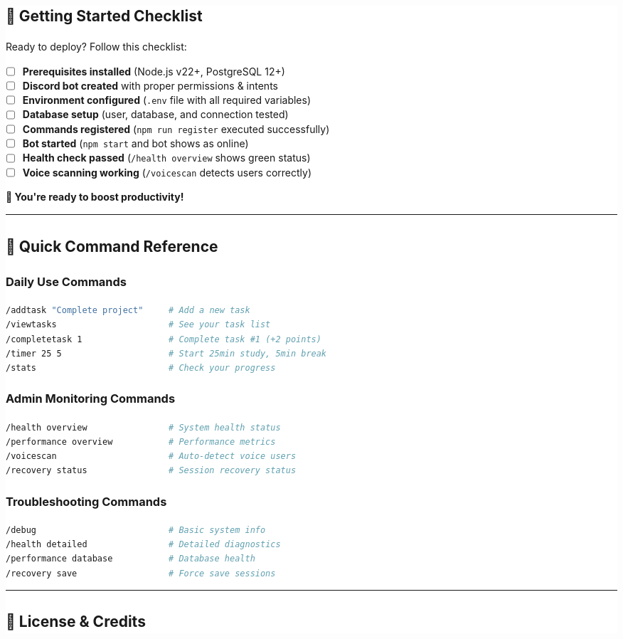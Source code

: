 
## 🚀 **Getting Started Checklist**

Ready to deploy? Follow this checklist:

- [ ] **Prerequisites installed** (Node.js v22+, PostgreSQL 12+)
- [ ] **Discord bot created** with proper permissions & intents
- [ ] **Environment configured** (`.env` file with all required variables)
- [ ] **Database setup** (user, database, and connection tested)
- [ ] **Commands registered** (`npm run register` executed successfully)
- [ ] **Bot started** (`npm start` and bot shows as online)
- [ ] **Health check passed** (`/health overview` shows green status)
- [ ] **Voice scanning working** (`/voicescan` detects users correctly)

**🎉 You're ready to boost productivity!**

---

## 🎯 **Quick Command Reference**

### **Daily Use Commands**

```bash
/addtask "Complete project"     # Add a new task
/viewtasks                      # See your task list
/completetask 1                 # Complete task #1 (+2 points)
/timer 25 5                     # Start 25min study, 5min break
/stats                          # Check your progress
```

### **Admin Monitoring Commands**

```bash
/health overview                # System health status
/performance overview           # Performance metrics
/voicescan                      # Auto-detect voice users
/recovery status                # Session recovery status
```

### **Troubleshooting Commands**

```bash
/debug                          # Basic system info
/health detailed                # Detailed diagnostics
/performance database           # Database health
/recovery save                  # Force save sessions
```

---

## 📄 **License & Credits**

<div align="center">
